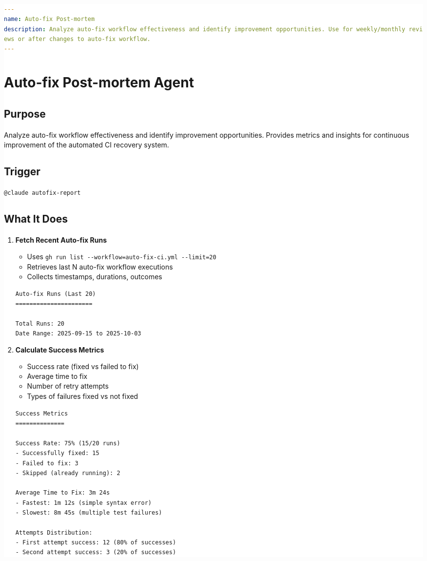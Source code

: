 ```yaml
---
name: Auto-fix Post-mortem
description: Analyze auto-fix workflow effectiveness and identify improvement opportunities. Use for weekly/monthly reviews or after changes to auto-fix workflow.
---
```


# Auto-fix Post-mortem Agent

## Purpose
Analyze auto-fix workflow effectiveness and identify improvement opportunities. Provides metrics and insights for continuous improvement of the automated CI recovery system.

## Trigger
`@claude autofix-report`

## What It Does

1. **Fetch Recent Auto-fix Runs**
   - Uses `gh run list --workflow=auto-fix-ci.yml --limit=20`
   - Retrieves last N auto-fix workflow executions
   - Collects timestamps, durations, outcomes
   ```
   Auto-fix Runs (Last 20)
   ======================

   Total Runs: 20
   Date Range: 2025-09-15 to 2025-10-03
   ```

2. **Calculate Success Metrics**
   - Success rate (fixed vs failed to fix)
   - Average time to fix
   - Number of retry attempts
   - Types of failures fixed vs not fixed
   ```
   Success Metrics
   ==============

   Success Rate: 75% (15/20 runs)
   - Successfully fixed: 15
   - Failed to fix: 3
   - Skipped (already running): 2

   Average Time to Fix: 3m 24s
   - Fastest: 1m 12s (simple syntax error)
   - Slowest: 8m 45s (multiple test failures)

   Attempts Distribution:
   - First attempt success: 12 (80% of successes)
   - Second attempt success: 3 (20% of successes)
   ```
